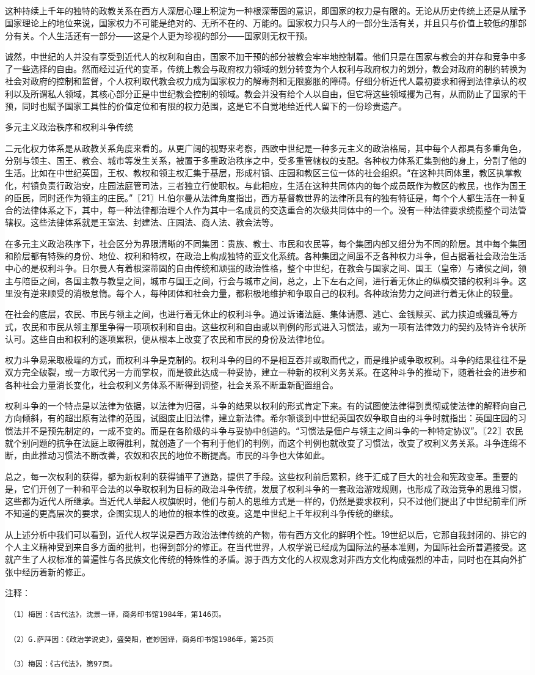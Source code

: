     

这种持续上千年的独特的政教关系在西方人深层心理上积淀为一种根深蒂固的意识，即国家的权力是有限的。无论从历史传统上还是从赋予国家理论上的地位来说，国家权力不可能是绝对的、无所不在的、万能的。国家权力只与人的一部分生活有关，并且只与价值上较低的那部分有关。个人生活还有一部分——这是个人更为珍视的部分——国家则无权干预。

    

诚然，中世纪的人并没有享受到近代人的权利和自由，国家不加干预的部分被教会牢牢地控制着。他们只是在国家与教会的并存和竞争中多了一些选择的自由。然而经过近代的变革，传统上教会与政府权力领域的划分转变为个人权利与政府权力的划分，教会对政府的制约转换为社会对政府的控制和监督，个人权利取代教会权力成为国家权力的解毒剂和无限膨胀的障碍。仔细分析近代人最初要求和得到法律承认的权利以及所谓私人领域，其核心部分正是中世纪教会控制的领域。教会并没有给个人以自由，但它将这些领域攫为己有，从而防止了国家的干预，同时也赋予国家工具性的价值定位和有限的权力范围，这是它不自觉地给近代人留下的一份珍贵遗产。

    

多元主义政治秩序和权利斗争传统

    

二元化权力体系是从政教关系角度来看的。从更广阔的视野来考察，西欧中世纪是一种多元主义的政治格局，其中每个人都具有多重角色，分别与领主、国王、教会、城市等发生关系，被置于多重政治秩序之中，受多重管辖权的支配。各种权力体系汇集到他的身上，分割了他的生活。比如在中世纪英国，王权、教权和领主权汇集于基层，形成村镇、庄园和教区三位一体的社会组织。“在这种共同体里，教区执掌教化，村镇负责行政治安，庄园法庭管司法，三者独立行使职权。与此相应，生活在这种共同体内的每个成员既作为教区的教民，也作为国王的臣民，同时还作为领主的庄民。”〖21〗H.伯尔曼从法律角度指出，西方基督教世界的法律所具有的独有特征是，每个个人都生活在一种复合的法律体系之下，其中，每一种法律都治理个人作为其中一名成员的交迭重合的次级共同体中的一个。没有一种法律要求统揽整个司法管辖权。这些法律体系就是王室法、封建法、庄园法、商人法、教会法等。

    

在多元主义政治秩序下，社会区分为界限清晰的不同集团：贵族、教士、市民和农民等，每个集团内部又细分为不同的阶层。其中每个集团和阶层都有特殊的身份、地位、权利和特权，在政治上构成独特的亚文化系统。各种集团之间虽不乏各种权力斗争，但占据着社会政治生活中心的是权利斗争。日尔曼人有着根深蒂固的自由传统和顽强的政治性格，整个中世纪，在教会与国家之间、国王（皇帝）与诸侯之间，领主与陪臣之间，各国主教与教皇之间，城市与国王之间，行会与城市之间，总之，上下左右之间，进行着无休止的纵横交错的权利斗争。这里没有逆来顺受的消极怠惰。每个人，每种团体和社会力量，都积极地维护和争取自己的权利。各种政治势力之间进行着无休止的较量。

    

在社会的底层，农民、市民与领主之间，也进行着无休止的权利斗争。通过诉诸法庭、集体请愿、逃亡、金钱赎买、武力挟迫或骚乱等方式，农民和市民从领主那里争得一项项权利和自由。这些权利和自由或以判例的形式进入习惯法，或为一项有法律效力的契约及特许令状所认可。这些自由和权利的逐项累积，便从根本上改变了农民和市民的身份及法律地位。

    

权力斗争易采取极端的方式，而权利斗争是克制的。权利斗争的目的不是相互吞并或取而代之，而是维护或争取权利。斗争的结果往往不是双方完全破裂，或一方取代另一方而掌权，而是彼此达成一种妥协，建立一种新的权利义务关系。在这种斗争的推动下，随着社会的进步和各种社会力量消长变化，社会权利义务体系不断得到调整，社会关系不断重新配置组合。

    

权利斗争的一个特点是以法律为依据，以法律为归宿，斗争的结果以权利的形式肯定下来。有的试图使法律得到贯彻或使法律的解释向自己方向倾斜，有的超出原有法律的范围，试图废止旧法律，建立新法律。希尔顿谈到中世纪英国农奴争取自由的斗争时就指出：英国庄园的习惯法并不是预先制定的，一成不变的。而是在各阶级的斗争与妥协中创造的。“习惯法是佃户与领主之间斗争的一种特定协议”。〖22〗农民就个别问题的抗争在法庭上取得胜利，就创造了一个有利于他们的判例，而这个判例也就改变了习惯法，改变了权利义务关系。斗争连绵不断，由此推动习惯法不断改善，农奴和农民的地位不断提高。市民的斗争也大体如此。

    

总之，每一次权利的获得，都为新权利的获得铺平了道路，提供了手段。这些权利前后累积，终于汇成了巨大的社会和宪政变革。重要的是，它们开创了一种和平合法的以争取权利为目标的政治斗争传统，发展了权利斗争的一套政治游戏规则，也形成了政治竞争的思维习惯，这些都为近代人所继承。当近代人举起人权旗帜时，他们与前人的思维方式是一样的，仍然是要求权利，只不过他们提出了中世纪前辈们所不知道的更高层次的要求，企图实现人的地位的根本性的改变。这是中世纪上千年权利斗争传统的继续。

    

从上述分析中我们可以看到，近代人权学说是西方政治法律传统的产物，带有西方文化的鲜明个性。19世纪以后，它那自我封闭的、排它的个人主义精神受到来自多方面的批判，也得到部分的修正。在当代世界，人权学说已经成为国际法的基本准则，为国际社会所普遍接受。这就产生了人权标准的普遍性与各民族文化传统的特殊性的矛盾。源于西方文化的人权观念对非西方文化构成强烈的冲击，同时也在其向外扩张中经历着新的修正。

    

注释：

    

     （1）梅因：《古代法》，沈景一译，商务印书馆1984年，第146页。    

     （2）G.萨拜因：《政治学说史》，盛癸阳，崔妙因译，商务印书馆1986年，第25页

     （3）梅因：《古代法》，第97页。    
